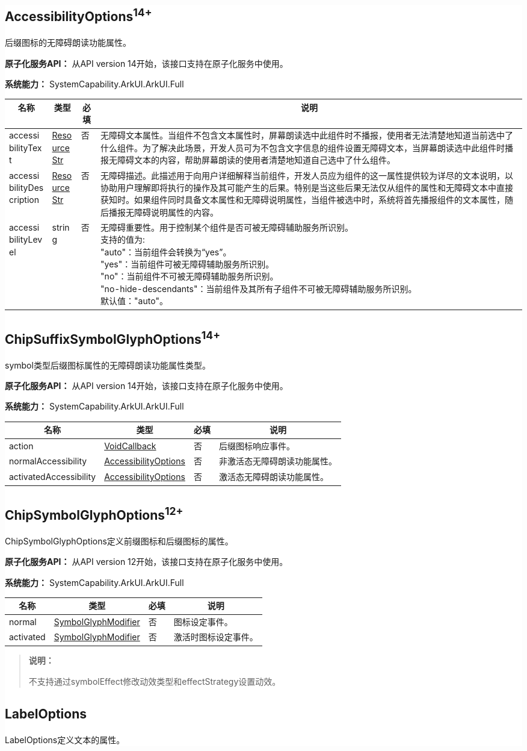 ## AccessibilityOptions<sup>14+</sup>

后缀图标的无障碍朗读功能属性。

**原子化服务API：** 从API version 14开始，该接口支持在原子化服务中使用。

**系统能力：** SystemCapability.ArkUI.ArkUI.Full

| 名称 | 类型 | 必填 | 说明 |
| ------ | ---------- | ---- | ------------------ |
| accessibilityText | [ResourceStr](ts-types.md#resourcestr) | 否 | 无障碍文本属性。当组件不包含文本属性时，屏幕朗读选中此组件时不播报，使用者无法清楚地知道当前选中了什么组件。为了解决此场景，开发人员可为不包含文字信息的组件设置无障碍文本，当屏幕朗读选中此组件时播报无障碍文本的内容，帮助屏幕朗读的使用者清楚地知道自己选中了什么组件。|
| accessibilityDescription | [ResourceStr](ts-types.md#resourcestr) | 否 | 无障碍描述。此描述用于向用户详细解释当前组件，开发人员应为组件的这一属性提供较为详尽的文本说明，以协助用户理解即将执行的操作及其可能产生的后果。特别是当这些后果无法仅从组件的属性和无障碍文本中直接获知时。如果组件同时具备文本属性和无障碍说明属性，当组件被选中时，系统将首先播报组件的文本属性，随后播报无障碍说明属性的内容。|
| accessibilityLevel | string | 否 | 无障碍重要性。用于控制某个组件是否可被无障碍辅助服务所识别。<br>支持的值为:<br>"auto"：当前组件会转换为“yes”。<br>"yes"：当前组件可被无障碍辅助服务所识别。<br>"no"：当前组件不可被无障碍辅助服务所识别。<br>"no-hide-descendants"：当前组件及其所有子组件不可被无障碍辅助服务所识别。<br>默认值："auto"。|

## ChipSuffixSymbolGlyphOptions<sup>14+</sup>

symbol类型后缀图标属性的无障碍朗读功能属性类型。

**原子化服务API：** 从API version 14开始，该接口支持在原子化服务中使用。

**系统能力：** SystemCapability.ArkUI.ArkUI.Full

| 名称 | 类型 | 必填 | 说明 |
| ---- | ---- | --- | ---- |
| action | [VoidCallback](ts-types.md#voidcallback12) | 否 | 后缀图标响应事件。|
| normalAccessibility | [AccessibilityOptions](#accessibilityoptions14) | 否 | 非激活态无障碍朗读功能属性。|
| activatedAccessibility | [AccessibilityOptions](#accessibilityoptions14) | 否 | 激活态无障碍朗读功能属性。|

## ChipSymbolGlyphOptions<sup>12+</sup>

ChipSymbolGlyphOptions定义前缀图标和后缀图标的属性。

**原子化服务API：** 从API version 12开始，该接口支持在原子化服务中使用。

**系统能力：** SystemCapability.ArkUI.ArkUI.Full

| 名称   | 类型       | 必填 | 说明               |
| ------ | ---------- | ---- | ------------------ |
| normal | [SymbolGlyphModifier](ts-universal-attributes-attribute-modifier.md) | 否   | 图标设定事件。 |
| activated | [SymbolGlyphModifier](ts-universal-attributes-attribute-modifier.md) | 否   | 激活时图标设定事件。 |

> **说明：**
>
> 不支持通过symbolEffect修改动效类型和effectStrategy设置动效。
>

## LabelOptions

LabelOptions定义文本的属性。
